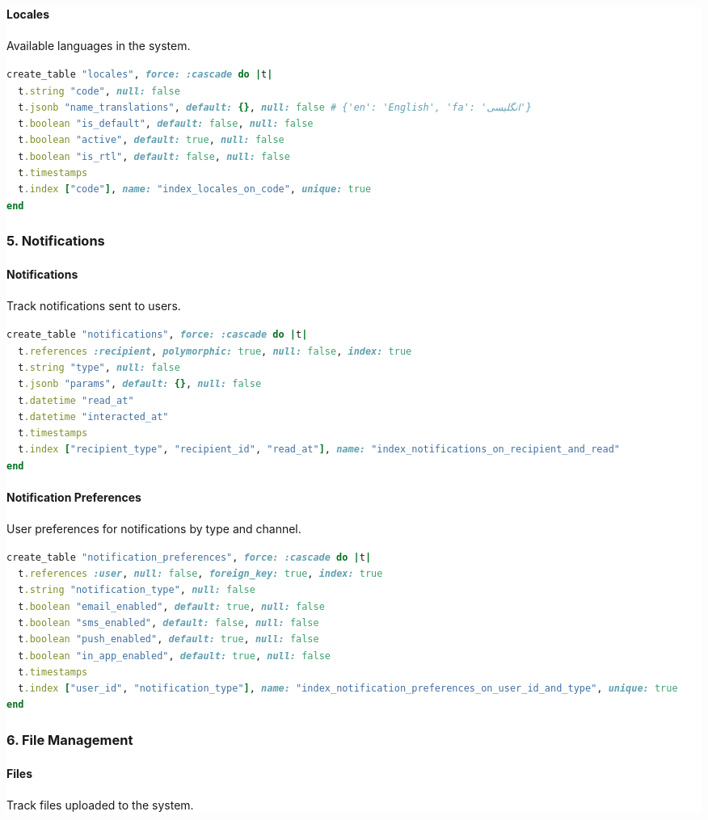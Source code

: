 #### Locales
Available languages in the system.

```ruby
create_table "locales", force: :cascade do |t|
  t.string "code", null: false
  t.jsonb "name_translations", default: {}, null: false # {'en': 'English', 'fa': 'انگلیسی'}
  t.boolean "is_default", default: false, null: false
  t.boolean "active", default: true, null: false
  t.boolean "is_rtl", default: false, null: false
  t.timestamps
  t.index ["code"], name: "index_locales_on_code", unique: true
end
```

### 5. Notifications

#### Notifications
Track notifications sent to users.

```ruby
create_table "notifications", force: :cascade do |t|
  t.references :recipient, polymorphic: true, null: false, index: true
  t.string "type", null: false
  t.jsonb "params", default: {}, null: false
  t.datetime "read_at"
  t.datetime "interacted_at"
  t.timestamps
  t.index ["recipient_type", "recipient_id", "read_at"], name: "index_notifications_on_recipient_and_read"
end
```

#### Notification Preferences
User preferences for notifications by type and channel.

```ruby
create_table "notification_preferences", force: :cascade do |t|
  t.references :user, null: false, foreign_key: true, index: true
  t.string "notification_type", null: false
  t.boolean "email_enabled", default: true, null: false
  t.boolean "sms_enabled", default: false, null: false
  t.boolean "push_enabled", default: true, null: false
  t.boolean "in_app_enabled", default: true, null: false
  t.timestamps
  t.index ["user_id", "notification_type"], name: "index_notification_preferences_on_user_id_and_type", unique: true
end
```

### 6. File Management

#### Files
Track files uploaded to the system.
